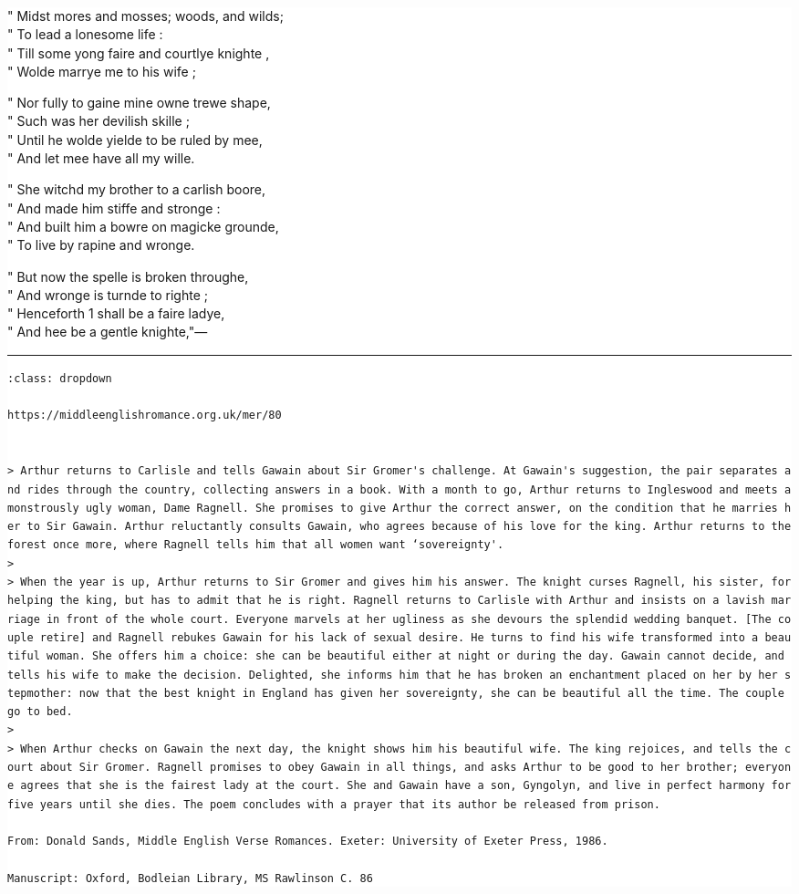 " Midst mores and mosses; woods, and wilds;  
" To lead a lonesome life :  
" Till some yong faire and courtlye knighte ,  
" Wolde marrye me to his wife ;

" Nor fully to gaine mine owne trewe shape,  
" Such was her devilish skille ;  
" Until he wolde yielde to be ruled by mee,  
" And let mee have all my wille.

" She witchd my brother to a carlish boore,  
" And made him stiffe and stronge :  
" And built him a bowre on magicke grounde,  
" To live by rapine and wronge.

" But now the spelle is broken throughe,  
" And wronge is turnde to righte ;  
" Henceforth 1 shall be a faire ladye,  
" And hee be a gentle knighte,"—


---

```{admonition} Wedding of Sir Gawain and Dame Ragnelle
:class: dropdown

https://middleenglishromance.org.uk/mer/80


> Arthur returns to Carlisle and tells Gawain about Sir Gromer's challenge. At Gawain's suggestion, the pair separates and rides through the country, collecting answers in a book. With a month to go, Arthur returns to Ingleswood and meets a monstrously ugly woman, Dame Ragnell. She promises to give Arthur the correct answer, on the condition that he marries her to Sir Gawain. Arthur reluctantly consults Gawain, who agrees because of his love for the king. Arthur returns to the forest once more, where Ragnell tells him that all women want ‘sovereignty'.
>
> When the year is up, Arthur returns to Sir Gromer and gives him his answer. The knight curses Ragnell, his sister, for helping the king, but has to admit that he is right. Ragnell returns to Carlisle with Arthur and insists on a lavish marriage in front of the whole court. Everyone marvels at her ugliness as she devours the splendid wedding banquet. [The couple retire] and Ragnell rebukes Gawain for his lack of sexual desire. He turns to find his wife transformed into a beautiful woman. She offers him a choice: she can be beautiful either at night or during the day. Gawain cannot decide, and tells his wife to make the decision. Delighted, she informs him that he has broken an enchantment placed on her by her stepmother: now that the best knight in England has given her sovereignty, she can be beautiful all the time. The couple go to bed.
>
> When Arthur checks on Gawain the next day, the knight shows him his beautiful wife. The king rejoices, and tells the court about Sir Gromer. Ragnell promises to obey Gawain in all things, and asks Arthur to be good to her brother; everyone agrees that she is the fairest lady at the court. She and Gawain have a son, Gyngolyn, and live in perfect harmony for five years until she dies. The poem concludes with a prayer that its author be released from prison.

From: Donald Sands, Middle English Verse Romances. Exeter: University of Exeter Press, 1986.

Manuscript: Oxford, Bodleian Library, MS Rawlinson C. 86

```
